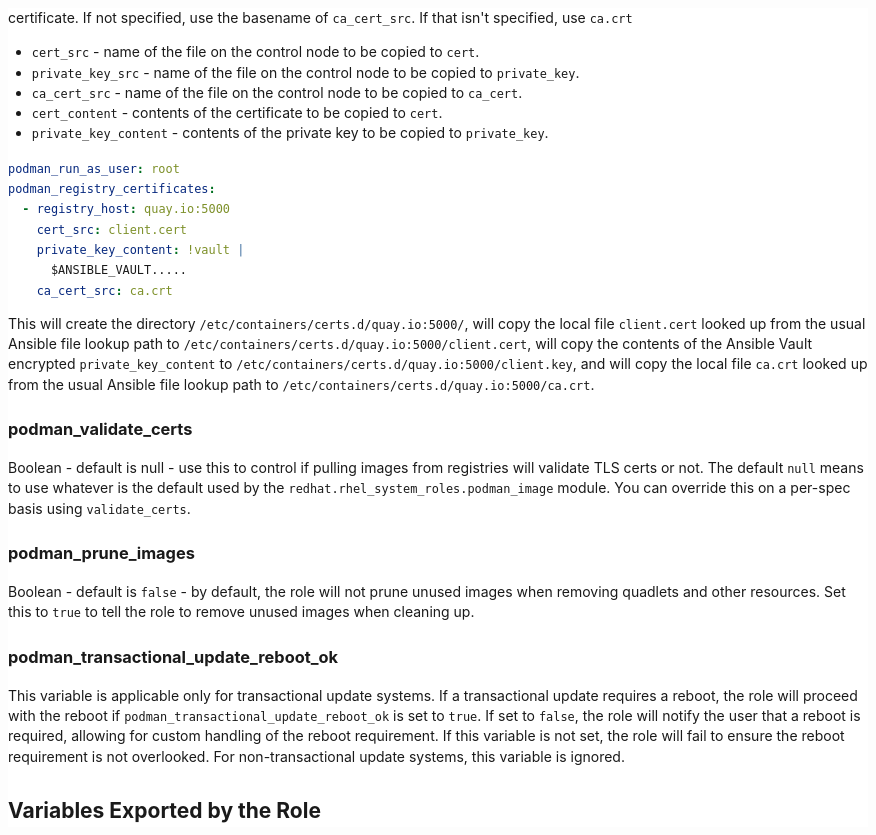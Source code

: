   certificate.  If not specified, use the basename of `ca_cert_src`.  If that
  isn't specified, use `ca.crt`
* `cert_src` - name of the file on the control node to be copied to `cert`.
* `private_key_src` - name of the file on the control node to be copied to
  `private_key`.
* `ca_cert_src` - name of the file on the control node to be copied to
  `ca_cert`.
* `cert_content` - contents of the certificate to be copied to `cert`.
* `private_key_content` - contents of the private key to be copied to
  `private_key`.

```yaml
podman_run_as_user: root
podman_registry_certificates:
  - registry_host: quay.io:5000
    cert_src: client.cert
    private_key_content: !vault |
      $ANSIBLE_VAULT.....
    ca_cert_src: ca.crt
```

This will create the directory `/etc/containers/certs.d/quay.io:5000/`, will copy
the local file `client.cert` looked up from the usual Ansible file lookup path
to `/etc/containers/certs.d/quay.io:5000/client.cert`, will copy the contents of
the Ansible Vault encrypted `private_key_content` to
`/etc/containers/certs.d/quay.io:5000/client.key`, and will copy the local file
`ca.crt` looked up from the usual Ansible file lookup path to
`/etc/containers/certs.d/quay.io:5000/ca.crt`.

### podman_validate_certs

Boolean - default is null - use this to control if pulling images from
registries will validate TLS certs or not.  The default `null` means to use
whatever is the default used by the `redhat.rhel_system_roles.podman_image` module. You
can override this on a per-spec basis using `validate_certs`.

### podman_prune_images

Boolean - default is `false` - by default, the role will not prune unused images
when removing quadlets and other resources.  Set this to `true` to tell the role
to remove unused images when cleaning up.

### podman_transactional_update_reboot_ok

This variable is applicable only for transactional update systems.
If a transactional update requires a reboot, the role will proceed with the
reboot if `podman_transactional_update_reboot_ok` is set to `true`. If set
to `false`, the role will notify the user that a reboot is required, allowing
for custom handling of the reboot requirement. If this variable is not set,
the role will fail to ensure the reboot requirement is not overlooked.
For non-transactional update systems, this variable is ignored.

## Variables Exported by the Role

